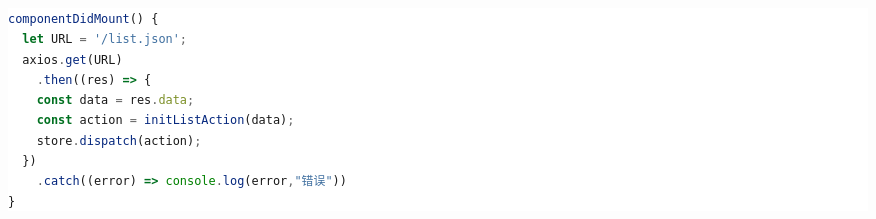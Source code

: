```jsx
componentDidMount() {
  let URL = '/list.json';
  axios.get(URL)
    .then((res) => {
    const data = res.data;
    const action = initListAction(data);
    store.dispatch(action);
  })
    .catch((error) => console.log(error,"错误"))
}
```
#### 
